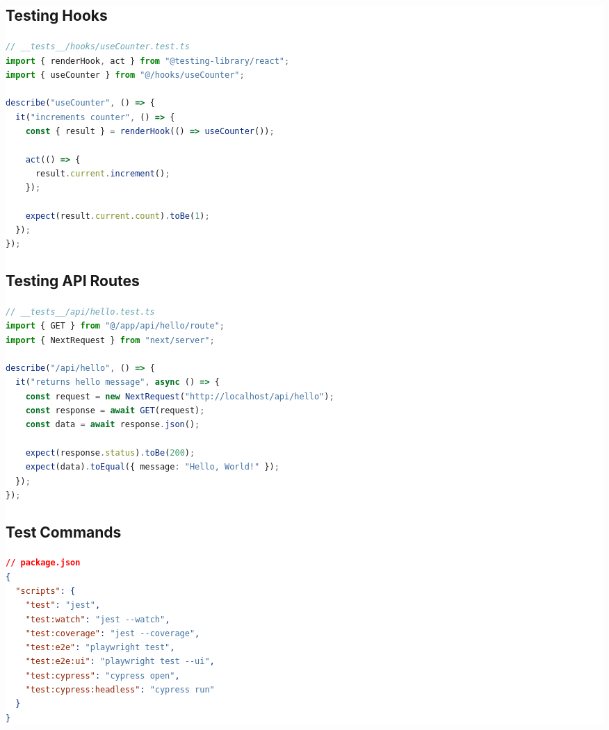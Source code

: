## Testing Hooks

```typescript
// __tests__/hooks/useCounter.test.ts
import { renderHook, act } from "@testing-library/react";
import { useCounter } from "@/hooks/useCounter";

describe("useCounter", () => {
  it("increments counter", () => {
    const { result } = renderHook(() => useCounter());

    act(() => {
      result.current.increment();
    });

    expect(result.current.count).toBe(1);
  });
});
```

## Testing API Routes

```typescript
// __tests__/api/hello.test.ts
import { GET } from "@/app/api/hello/route";
import { NextRequest } from "next/server";

describe("/api/hello", () => {
  it("returns hello message", async () => {
    const request = new NextRequest("http://localhost/api/hello");
    const response = await GET(request);
    const data = await response.json();

    expect(response.status).toBe(200);
    expect(data).toEqual({ message: "Hello, World!" });
  });
});
```

## Test Commands

```json
// package.json
{
  "scripts": {
    "test": "jest",
    "test:watch": "jest --watch",
    "test:coverage": "jest --coverage",
    "test:e2e": "playwright test",
    "test:e2e:ui": "playwright test --ui",
    "test:cypress": "cypress open",
    "test:cypress:headless": "cypress run"
  }
}
```
